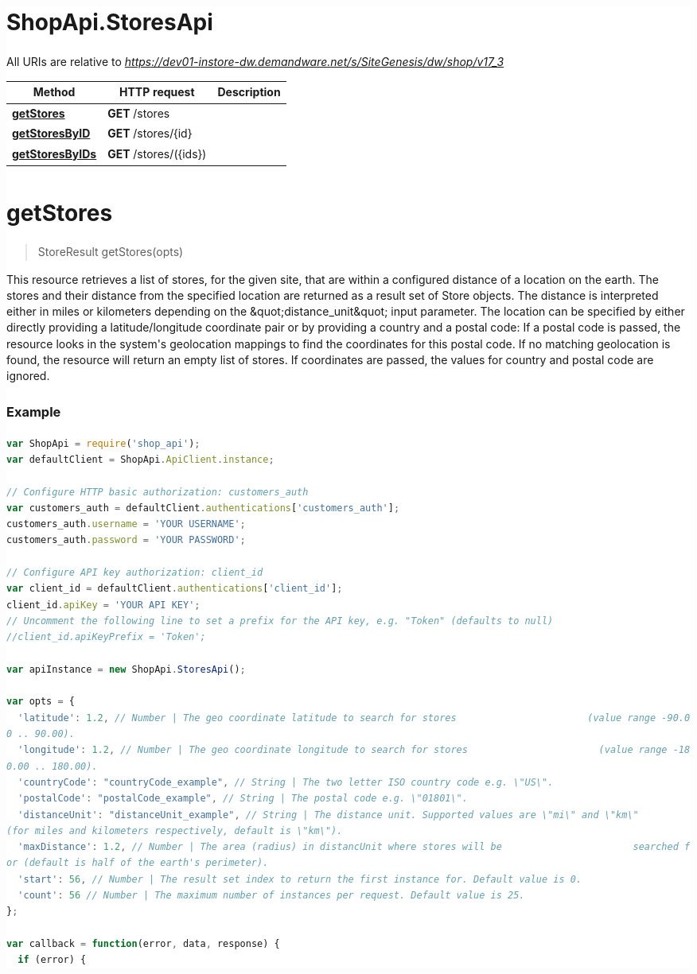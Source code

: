 # ShopApi.StoresApi

All URIs are relative to *https://dev01-instore-dw.demandware.net/s/SiteGenesis/dw/shop/v17_3*

Method | HTTP request | Description
------------- | ------------- | -------------
[**getStores**](StoresApi.md#getStores) | **GET** /stores | 
[**getStoresByID**](StoresApi.md#getStoresByID) | **GET** /stores/{id} | 
[**getStoresByIDs**](StoresApi.md#getStoresByIDs) | **GET** /stores/({ids}) | 


<a name="getStores"></a>
# **getStores**
> StoreResult getStores(opts)



This resource retrieves a list of stores, for the given site, that are within a configured distance of a location  on the earth. The stores and their distance from the specified location are returned as a result set of Store  objects. The distance is interpreted either in miles or kilometers depending on the \&quot;distance_unit\&quot; input  parameter.   The location can be specified by either directly providing a latitude/longitude coordinate pair or by providing a  country and a postal code:    If a postal code is passed, the resource looks in the system&#39;s geolocation mappings to find the coordinates  for this postal code. If no matching geolocation is found, the resource will return an empty list of stores.  If coordinates are passed, the values for country and postal code are ignored.  

### Example
```javascript
var ShopApi = require('shop_api');
var defaultClient = ShopApi.ApiClient.instance;

// Configure HTTP basic authorization: customers_auth
var customers_auth = defaultClient.authentications['customers_auth'];
customers_auth.username = 'YOUR USERNAME';
customers_auth.password = 'YOUR PASSWORD';

// Configure API key authorization: client_id
var client_id = defaultClient.authentications['client_id'];
client_id.apiKey = 'YOUR API KEY';
// Uncomment the following line to set a prefix for the API key, e.g. "Token" (defaults to null)
//client_id.apiKeyPrefix = 'Token';

var apiInstance = new ShopApi.StoresApi();

var opts = { 
  'latitude': 1.2, // Number | The geo coordinate latitude to search for stores                       (value range -90.00 .. 90.00).
  'longitude': 1.2, // Number | The geo coordinate longitude to search for stores                       (value range -180.00 .. 180.00).
  'countryCode': "countryCode_example", // String | The two letter ISO country code e.g. \"US\".
  'postalCode': "postalCode_example", // String | The postal code e.g. \"01801\".
  'distanceUnit': "distanceUnit_example", // String | The distance unit. Supported values are \"mi\" and \"km\"                       (for miles and kilometers respectively, default is \"km\").
  'maxDistance': 1.2, // Number | The area (radius) in distancUnit where stores will be                       searched for (default is half of the earth's perimeter).
  'start': 56, // Number | The result set index to return the first instance for. Default value is 0.
  'count': 56 // Number | The maximum number of instances per request. Default value is 25.
};

var callback = function(error, data, response) {
  if (error) {
```